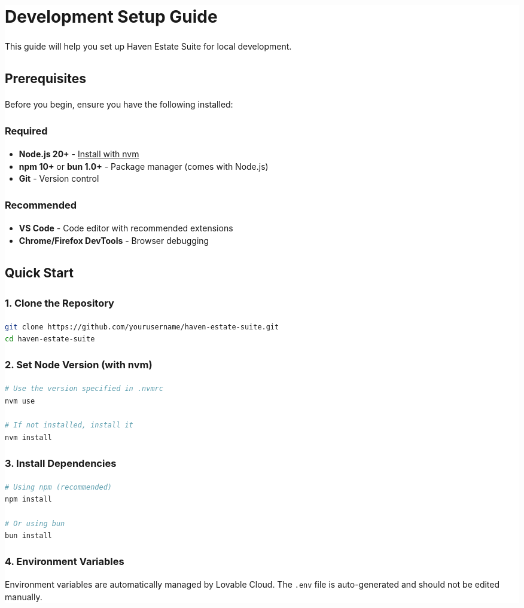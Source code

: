 # Development Setup Guide

This guide will help you set up Haven Estate Suite for local development.

## Prerequisites

Before you begin, ensure you have the following installed:

### Required

- **Node.js 20+** - [Install with nvm](https://github.com/nvm-sh/nvm#installing-and-updating)
- **npm 10+** or **bun 1.0+** - Package manager (comes with Node.js)
- **Git** - Version control

### Recommended

- **VS Code** - Code editor with recommended extensions
- **Chrome/Firefox DevTools** - Browser debugging

## Quick Start

### 1. Clone the Repository

```bash
git clone https://github.com/yourusername/haven-estate-suite.git
cd haven-estate-suite
```

### 2. Set Node Version (with nvm)

```bash
# Use the version specified in .nvmrc
nvm use

# If not installed, install it
nvm install
```

### 3. Install Dependencies

```bash
# Using npm (recommended)
npm install

# Or using bun
bun install
```

### 4. Environment Variables

Environment variables are automatically managed by Lovable Cloud. The `.env` file is auto-generated and should not be edited manually.

